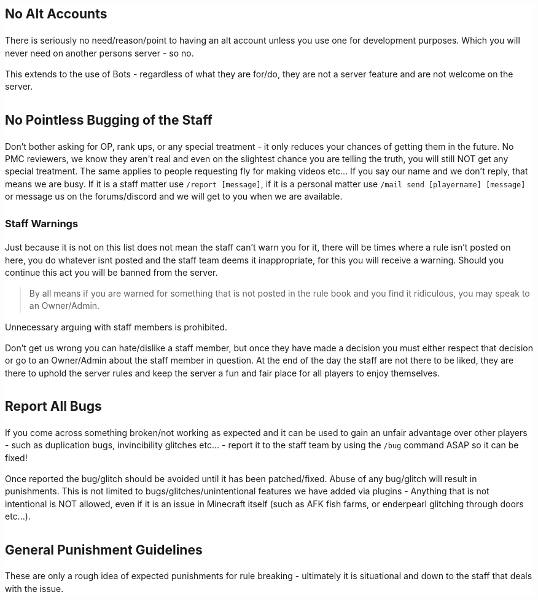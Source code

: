 
## No Alt Accounts
There is seriously no need/reason/point to having an alt account unless you use one for development purposes. Which you will never need on another persons server - so no.

This extends to the use of Bots - regardless of what they are for/do, they are not a server feature and are not welcome on the server.


## No Pointless Bugging of the Staff
Don’t bother asking for OP, rank ups, or any special treatment - it only reduces your chances of getting them in the future.
No PMC reviewers, we know they aren't real and even on the slightest chance you are telling the truth, you will still NOT get any special treatment. The same applies to people requesting fly for making videos etc...
If you say our name and we don’t reply, that means we are busy. If it is a staff matter use `/report [message]`, if it is a personal matter use `/mail send [playername] [message]` or message us on the forums/discord and we will get to you when we are available.

### Staff Warnings
Just because it is not on this list does not mean the staff can’t warn you for it, there will be times where a rule isn’t posted on here, you do whatever isnt posted and the staff team deems it inappropriate, for this you will receive a warning. Should you continue this act you will be banned from the server.

>By all means if you are warned for something that is not posted in the rule book and you find it ridiculous, you may speak to an Owner/Admin.

Unnecessary arguing with staff members is prohibited.

Don’t get us wrong you can hate/dislike a staff member, but once they have made a decision you must either respect that decision or go to an Owner/Admin about the staff member in question. At the end of the day the staff are not there to be liked, they are there to uphold the server rules and keep the server a fun and fair place for all players to enjoy themselves.


## Report All Bugs
If you come across something broken/not working as expected and it can be used to gain an unfair advantage over other players - such as duplication bugs, invincibility glitches etc... - report it to the staff team by using the `/bug` command ASAP so it can be fixed!

Once reported the bug/glitch should be avoided until it has been patched/fixed. Abuse of any bug/glitch will result in punishments.
This is not limited to bugs/glitches/unintentional features we have added via plugins - Anything that is not intentional is NOT allowed, even if it is an issue in Minecraft itself (such as AFK fish farms, or enderpearl glitching through doors etc...).




## General Punishment Guidelines
These are only a rough idea of expected punishments for rule breaking - ultimately it is situational and down to the staff that deals with the issue.

